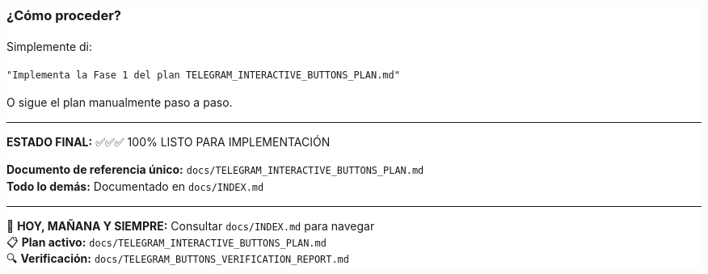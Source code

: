### ¿Cómo proceder?

Simplemente di:
```
"Implementa la Fase 1 del plan TELEGRAM_INTERACTIVE_BUTTONS_PLAN.md"
```

O sigue el plan manualmente paso a paso.

---

**ESTADO FINAL:** ✅✅✅ 100% LISTO PARA IMPLEMENTACIÓN

**Documento de referencia único:** `docs/TELEGRAM_INTERACTIVE_BUTTONS_PLAN.md`  
**Todo lo demás:** Documentado en `docs/INDEX.md`

---

🎯 **HOY, MAÑANA Y SIEMPRE:** Consultar `docs/INDEX.md` para navegar  
📋 **Plan activo:** `docs/TELEGRAM_INTERACTIVE_BUTTONS_PLAN.md`  
🔍 **Verificación:** `docs/TELEGRAM_BUTTONS_VERIFICATION_REPORT.md`
